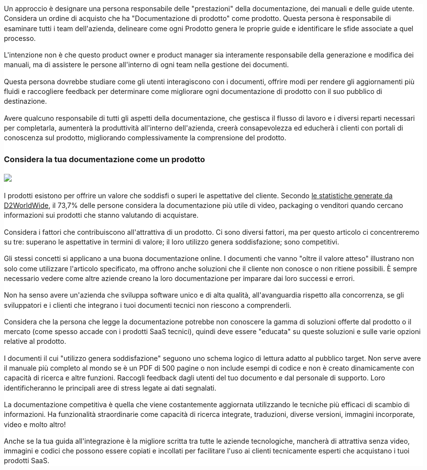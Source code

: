 Un approccio è designare una persona responsabile delle "prestazioni" della documentazione, dei manuali e delle guide utente. Considera un ordine di acquisto che ha "Documentazione di prodotto" come prodotto. Questa persona è responsabile di esaminare tutti i team dell'azienda, delineare come ogni Prodotto genera le proprie guide e identificare le sfide associate a quel processo.

L'intenzione non è che questo product owner e product manager sia interamente responsabile della generazione e modifica dei manuali, ma di assistere le persone all'interno di ogni team nella gestione dei documenti.

Questa persona dovrebbe studiare come gli utenti interagiscono con i documenti, offrire modi per rendere gli aggiornamenti più fluidi e raccogliere feedback per determinare come migliorare ogni documentazione di prodotto con il suo pubblico di destinazione.

Avere qualcuno responsabile di tutti gli aspetti della documentazione, che gestisca il flusso di lavoro e i diversi reparti necessari per completarla, aumenterà la produttività all'interno dell'azienda, creerà consapevolezza ed educherà i clienti con portali di conoscenza sul prodotto, migliorando complessivamente la comprensione del prodotto.

### Considera la tua documentazione come un prodotto

![](https://cdn.docsie.io/workspace_WxPJSQ5gsES8Bzjxy/doc_ydgtE07E6Rp4AMmKv/file_JdDBUtqTll6qYQgc9/boo_NbQ7i8LYu6f7q4rnn/cd6029ed-9933-9a5f-4007-c4d28888fa5ebram_naus_n8Qb1ZAkK88_unsplash.jpg)

I prodotti esistono per offrire un valore che soddisfi o superi le aspettative del cliente. Secondo [le statistiche generate da D2WorldWide](https://www.d2worldwide.com/product-documentation-why-do-customers-still-want-it-and-retailers-still-need-it/), il 73,7% delle persone considera la documentazione più utile di video, packaging o venditori quando cercano informazioni sui prodotti che stanno valutando di acquistare.

Considera i fattori che contribuiscono all'attrattiva di un prodotto. Ci sono diversi fattori, ma per questo articolo ci concentreremo su tre: superano le aspettative in termini di valore; il loro utilizzo genera soddisfazione; sono competitivi.

Gli stessi concetti si applicano a una buona documentazione online. I documenti che vanno "oltre il valore atteso" illustrano non solo come utilizzare l'articolo specificato, ma offrono anche soluzioni che il cliente non conosce o non ritiene possibili. È sempre necessario vedere come altre aziende creano la loro documentazione per imparare dai loro successi e errori.

Non ha senso avere un'azienda che sviluppa software unico e di alta qualità, all'avanguardia rispetto alla concorrenza, se gli sviluppatori e i clienti che integrano i tuoi documenti tecnici non riescono a comprenderli.

Considera che la persona che legge la documentazione potrebbe non conoscere la gamma di soluzioni offerte dal prodotto o il mercato (come spesso accade con i prodotti SaaS tecnici), quindi deve essere "educata" su queste soluzioni e sulle varie opzioni relative al prodotto.

I documenti il cui "utilizzo genera soddisfazione" seguono uno schema logico di lettura adatto al pubblico target. Non serve avere il manuale più completo al mondo se è un PDF di 500 pagine o non include esempi di codice e non è creato dinamicamente con capacità di ricerca e altre funzioni. Raccogli feedback dagli utenti del tuo documento e dal personale di supporto. Loro identificheranno le principali aree di stress legate ai dati segnalati.

La documentazione competitiva è quella che viene costantemente aggiornata utilizzando le tecniche più efficaci di scambio di informazioni. Ha funzionalità straordinarie come capacità di ricerca integrate, traduzioni, diverse versioni, immagini incorporate, video e molto altro!

Anche se la tua guida all'integrazione è la migliore scritta tra tutte le aziende tecnologiche, mancherà di attrattiva senza video, immagini e codici che possono essere copiati e incollati per facilitare l'uso ai clienti tecnicamente esperti che acquistano i tuoi prodotti SaaS.
